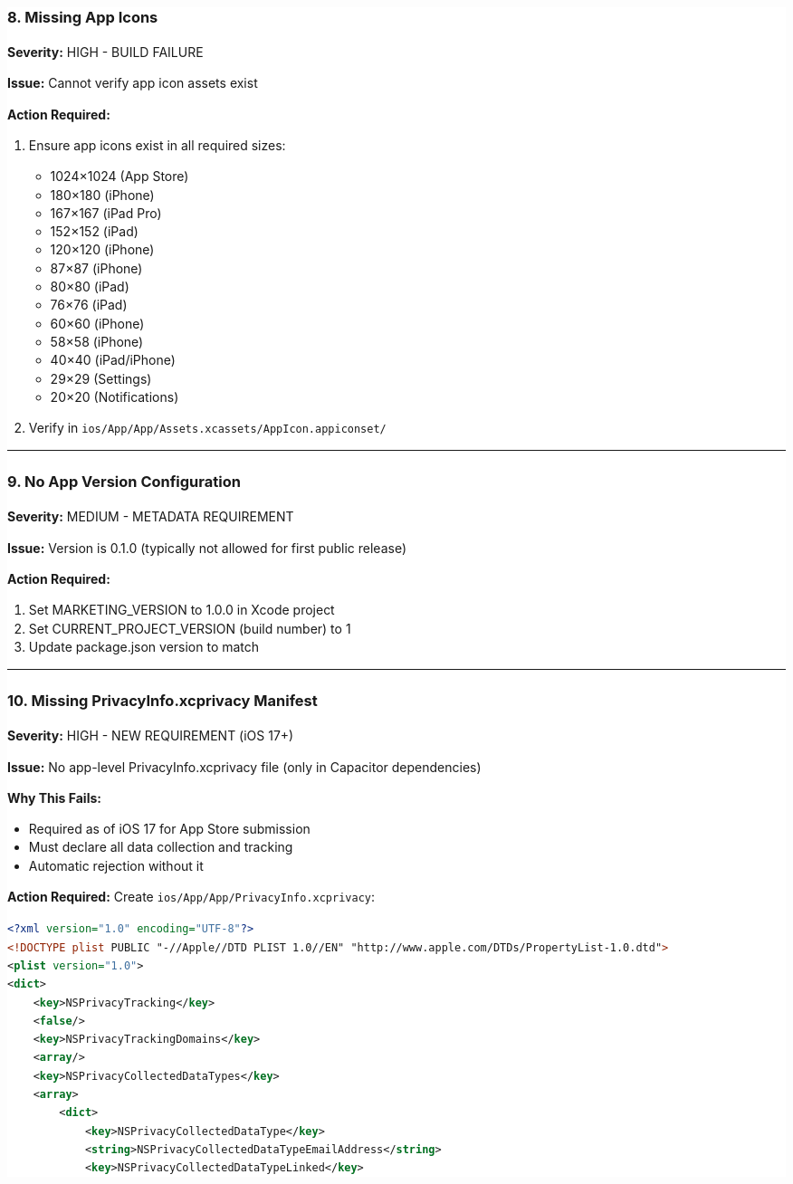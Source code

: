### 8. **Missing App Icons**

**Severity:** HIGH - BUILD FAILURE

**Issue:** Cannot verify app icon assets exist

**Action Required:**
1. Ensure app icons exist in all required sizes:
   - 1024×1024 (App Store)
   - 180×180 (iPhone)
   - 167×167 (iPad Pro)
   - 152×152 (iPad)
   - 120×120 (iPhone)
   - 87×87 (iPhone)
   - 80×80 (iPad)
   - 76×76 (iPad)
   - 60×60 (iPhone)
   - 58×58 (iPhone)
   - 40×40 (iPad/iPhone)
   - 29×29 (Settings)
   - 20×20 (Notifications)

2. Verify in `ios/App/App/Assets.xcassets/AppIcon.appiconset/`

---

### 9. **No App Version Configuration**

**Severity:** MEDIUM - METADATA REQUIREMENT

**Issue:** Version is 0.1.0 (typically not allowed for first public release)

**Action Required:**
1. Set MARKETING_VERSION to 1.0.0 in Xcode project
2. Set CURRENT_PROJECT_VERSION (build number) to 1
3. Update package.json version to match

---

### 10. **Missing PrivacyInfo.xcprivacy Manifest**

**Severity:** HIGH - NEW REQUIREMENT (iOS 17+)

**Issue:** No app-level PrivacyInfo.xcprivacy file (only in Capacitor dependencies)

**Why This Fails:**
- Required as of iOS 17 for App Store submission
- Must declare all data collection and tracking
- Automatic rejection without it

**Action Required:**
Create `ios/App/App/PrivacyInfo.xcprivacy`:
```xml
<?xml version="1.0" encoding="UTF-8"?>
<!DOCTYPE plist PUBLIC "-//Apple//DTD PLIST 1.0//EN" "http://www.apple.com/DTDs/PropertyList-1.0.dtd">
<plist version="1.0">
<dict>
    <key>NSPrivacyTracking</key>
    <false/>
    <key>NSPrivacyTrackingDomains</key>
    <array/>
    <key>NSPrivacyCollectedDataTypes</key>
    <array>
        <dict>
            <key>NSPrivacyCollectedDataType</key>
            <string>NSPrivacyCollectedDataTypeEmailAddress</string>
            <key>NSPrivacyCollectedDataTypeLinked</key>
```